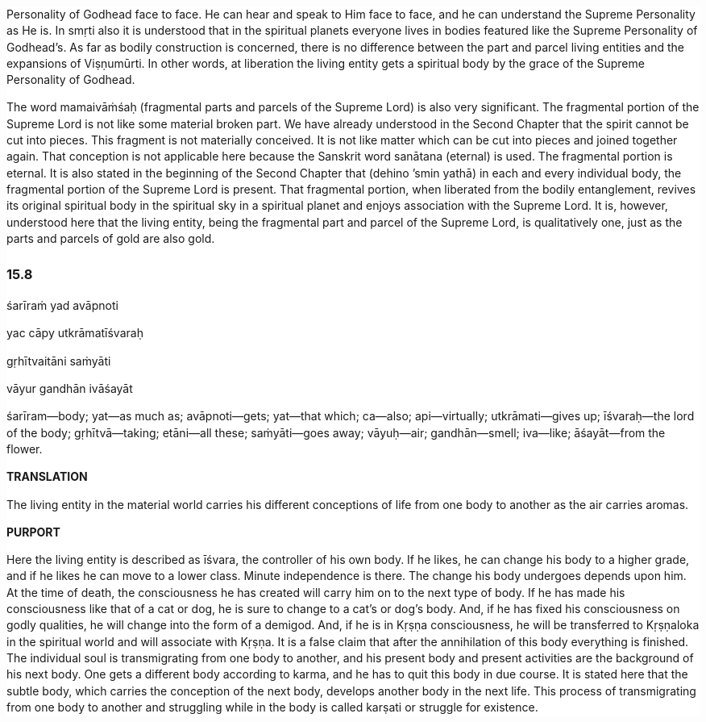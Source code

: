 Personality of Godhead face to face. He can hear and speak to Him face to face,
and he can understand the Supreme Personality as He is. In smṛti also it is
understood that in the spiritual planets everyone lives in bodies featured like
the Supreme Personality of Godhead’s. As far as bodily construction is
concerned, there is no difference between the part and parcel living entities
and the expansions of Viṣṇumūrti. In other words, at liberation the living
entity gets a spiritual body by the grace of the Supreme Personality of Godhead.

The word mamaivāṁśaḥ (fragmental parts and parcels of the Supreme Lord) is also
very significant. The fragmental portion of the Supreme Lord is not like some
material broken part. We have already understood in the Second Chapter that the
spirit cannot be cut into pieces. This fragment is not materially conceived. It
is not like matter which can be cut into pieces and joined together again. That
conception is not applicable here because the Sanskrit word sanātana (eternal)
is used. The fragmental portion is eternal. It is also stated in the beginning
of the Second Chapter that (dehino ’smin yathā) in each and every individual
body, the fragmental portion of the Supreme Lord is present. That fragmental
portion, when liberated from the bodily entanglement, revives its original
spiritual body in the spiritual sky in a spiritual planet and enjoys association
with the Supreme Lord. It is, however, understood here that the living entity,
being the fragmental part and parcel of the Supreme Lord, is qualitatively one,
just as the parts and parcels of gold are also gold.

### 15.8


śarīraṁ yad avāpnoti

yac cāpy utkrāmatīśvaraḥ

gṛhītvaitāni saṁyāti

vāyur gandhān ivāśayāt

śarīram—body; yat—as much as; avāpnoti—gets; yat—that which; ca—also;
api—virtually; utkrāmati—gives up; īśvaraḥ—the lord of the body; gṛhītvā—taking;
etāni—all these; saṁyāti—goes away; vāyuḥ—air; gandhān—smell; iva—like;
āśayāt—from the flower.

**TRANSLATION**

The living entity in the material world carries his different conceptions of
life from one body to another as the air carries aromas.

**PURPORT**

Here the living entity is described as īśvara, the controller of his own body.
If he likes, he can change his body to a higher grade, and if he likes he can
move to a lower class. Minute independence is there. The change his body
undergoes depends upon him. At the time of death, the consciousness he has
created will carry him on to the next type of body. If he has made his
consciousness like that of a cat or dog, he is sure to change to a cat’s or
dog’s body. And, if he has fixed his consciousness on godly qualities, he will
change into the form of a demigod. And, if he is in Kṛṣṇa consciousness, he will
be transferred to Kṛṣṇaloka in the spiritual world and will associate with
Kṛṣṇa. It is a false claim that after the annihilation of this body everything
is finished. The individual soul is transmigrating from one body to another, and
his present body and present activities are the background of his next body. One
gets a different body according to karma, and he has to quit this body in due
course. It is stated here that the subtle body, which carries the conception of
the next body, develops another body in the next life. This process of
transmigrating from one body to another and struggling while in the body is
called karṣati or struggle for existence.
